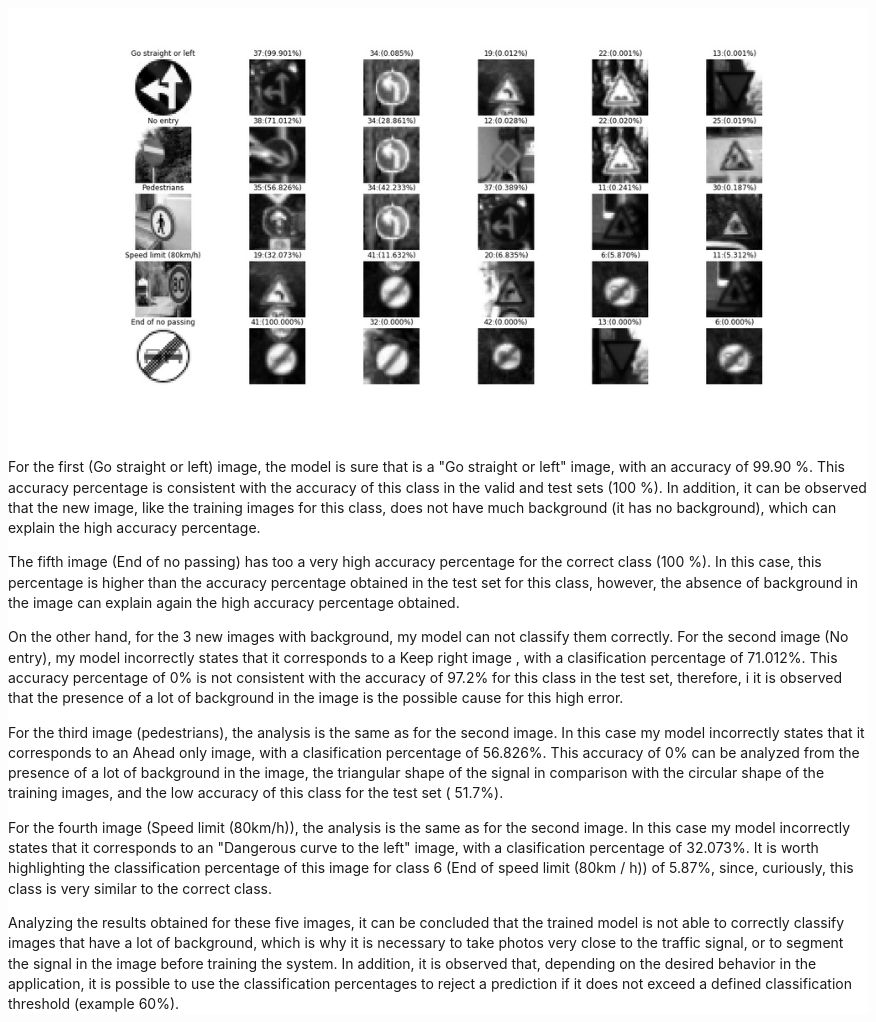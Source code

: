 ![top probabilities](./info_output/top_probabilities.jpg)

For the first (Go straight or left) image, the model is sure that is a "Go straight or left" image, with an accuracy of 99.90 %. This accuracy percentage is consistent with the accuracy of this class in the valid and test sets (100 %). In addition, it can be observed that the new image, like the training images for this class, does not have much background (it has no background), which can explain the high accuracy percentage.

The fifth image (End of no passing) has too a very high accuracy percentage for the correct class (100 %). In this case, this percentage is higher than the accuracy percentage obtained in the test set for this class, however, the absence of background in the image can explain again the high accuracy percentage obtained.

On the other hand, for the 3 new images with background, my model can not classify them correctly. For the second image (No entry), my model incorrectly states that it corresponds to a Keep right image , with a clasification percentage of 71.012%. This accuracy percentage of 0% is not consistent with the accuracy of 97.2% for this class in the test set, therefore, i it is observed that the presence of a lot of background in the image is the possible cause for this high error.

For the third image (pedestrians), the analysis is the same as for the second image. In this case my model  incorrectly states that it corresponds to an Ahead only  image, with a clasification percentage of 56.826%. This accuracy of 0% can be analyzed from the presence of a lot of background in the image, the triangular shape of the signal in comparison with the circular shape of the training images, and the low accuracy of this class for the test set ( 51.7%).

For the fourth image (Speed limit (80km/h)), the analysis is the same as for the second image. In this case my model  incorrectly states that it corresponds to an "Dangerous curve to the left" image, with a clasification percentage of 32.073%.  It is worth highlighting the classification percentage of this image for class 6 (End of speed limit (80km / h)) of 5.87%, since, curiously, this class is very similar to the correct class.

Analyzing the results obtained for these five images, it can be concluded that the trained model is not able to correctly classify images that have a lot of background, which is why it is necessary to take photos very close to the traffic signal, or to segment the signal in the image before training the system. In addition, it is observed that, depending on the desired behavior in the application, it is possible to use the classification percentages to reject a prediction if it does not exceed a defined classification threshold (example 60%).



